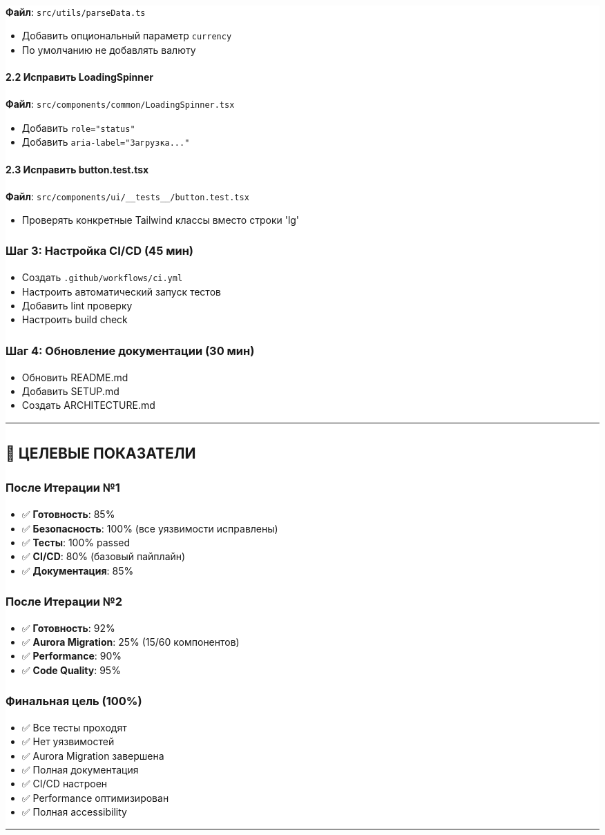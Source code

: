 **Файл**: `src/utils/parseData.ts`

- Добавить опциональный параметр `currency`
- По умолчанию не добавлять валюту

#### 2.2 Исправить LoadingSpinner

**Файл**: `src/components/common/LoadingSpinner.tsx`

- Добавить `role="status"`
- Добавить `aria-label="Загрузка..."`

#### 2.3 Исправить button.test.tsx

**Файл**: `src/components/ui/__tests__/button.test.tsx`

- Проверять конкретные Tailwind классы вместо строки 'lg'

### Шаг 3: Настройка CI/CD (45 мин)

- Создать `.github/workflows/ci.yml`
- Настроить автоматический запуск тестов
- Добавить lint проверку
- Настроить build check

### Шаг 4: Обновление документации (30 мин)

- Обновить README.md
- Добавить SETUP.md
- Создать ARCHITECTURE.md

---

## 🎯 ЦЕЛЕВЫЕ ПОКАЗАТЕЛИ

### После Итерации №1

- ✅ **Готовность**: 85%
- ✅ **Безопасность**: 100% (все уязвимости исправлены)
- ✅ **Тесты**: 100% passed
- ✅ **CI/CD**: 80% (базовый пайплайн)
- ✅ **Документация**: 85%

### После Итерации №2

- ✅ **Готовность**: 92%
- ✅ **Aurora Migration**: 25% (15/60 компонентов)
- ✅ **Performance**: 90%
- ✅ **Code Quality**: 95%

### Финальная цель (100%)

- ✅ Все тесты проходят
- ✅ Нет уязвимостей
- ✅ Aurora Migration завершена
- ✅ Полная документация
- ✅ CI/CD настроен
- ✅ Performance оптимизирован
- ✅ Полная accessibility

---